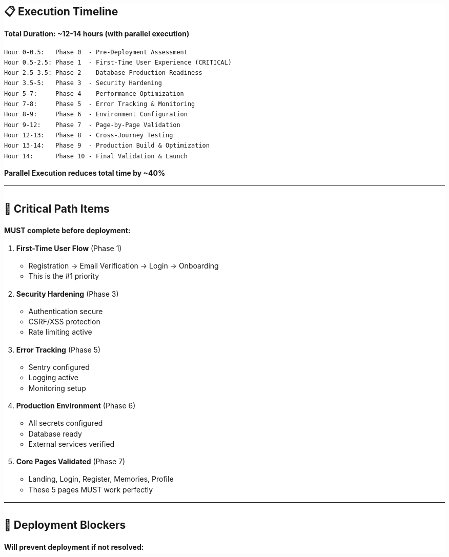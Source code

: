 
## 📋 Execution Timeline

**Total Duration: ~12-14 hours (with parallel execution)**

```
Hour 0-0.5:   Phase 0  - Pre-Deployment Assessment
Hour 0.5-2.5: Phase 1  - First-Time User Experience (CRITICAL)
Hour 2.5-3.5: Phase 2  - Database Production Readiness
Hour 3.5-5:   Phase 3  - Security Hardening
Hour 5-7:     Phase 4  - Performance Optimization
Hour 7-8:     Phase 5  - Error Tracking & Monitoring
Hour 8-9:     Phase 6  - Environment Configuration
Hour 9-12:    Phase 7  - Page-by-Page Validation
Hour 12-13:   Phase 8  - Cross-Journey Testing
Hour 13-14:   Phase 9  - Production Build & Optimization
Hour 14:      Phase 10 - Final Validation & Launch
```

**Parallel Execution reduces total time by ~40%**

---

## 🎯 Critical Path Items

**MUST complete before deployment:**

1. **First-Time User Flow** (Phase 1)
   - Registration → Email Verification → Login → Onboarding
   - This is the #1 priority

2. **Security Hardening** (Phase 3)
   - Authentication secure
   - CSRF/XSS protection
   - Rate limiting active

3. **Error Tracking** (Phase 5)
   - Sentry configured
   - Logging active
   - Monitoring setup

4. **Production Environment** (Phase 6)
   - All secrets configured
   - Database ready
   - External services verified

5. **Core Pages Validated** (Phase 7)
   - Landing, Login, Register, Memories, Profile
   - These 5 pages MUST work perfectly

---

## 🚨 Deployment Blockers

**Will prevent deployment if not resolved:**
